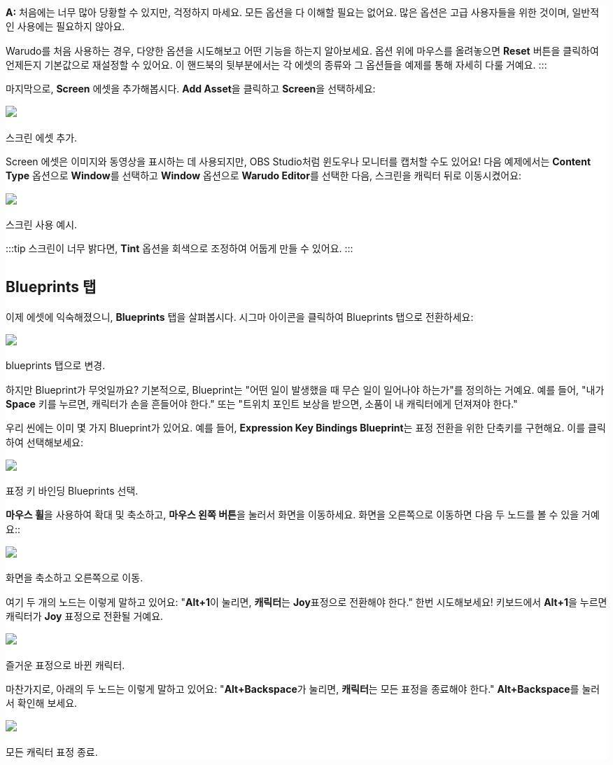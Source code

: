 **A:** 처음에는 너무 많아 당황할 수 있지만, 걱정하지 마세요. 모든 옵션을 다 이해할 필요는 없어요. 많은 옵션은 고급 사용자들을 위한 것이며, 일반적인 사용에는 필요하지 않아요.

Warudo를 처음 사용하는 경우, 다양한 옵션을 시도해보고 어떤 기능을 하는지 알아보세요. 옵션 위에 마우스를 올려놓으면 **Reset** 버튼을 클릭하여 언제든지 기본값으로 재설정할 수 있어요. 이 핸드북의 뒷부분에서는 각 에셋의 종류와 그 옵션들을 예제를 통해 자세히 다룰 거예요.
:::

마지막으로, **Screen** 에셋을 추가해봅시다. **Add Asset**을 클릭하고 **Screen**을 선택하세요:

![](/doc-img/en-getting-started-38.png)
<p class="img-desc">스크린 에셋 추가.</p>

Screen 에셋은 이미지와 동영상을 표시하는 데 사용되지만, OBS Studio처럼 윈도우나 모니터를 캡처할 수도 있어요! 다음 예제에서는 **Content Type** 옵션으로 **Window**를 선택하고 **Window** 옵션으로 **Warudo Editor**를 선택한 다음, 스크린을 캐릭터 뒤로 이동시켰어요:

![](/doc-img/en-getting-started-39.png)
<p class="img-desc">스크린 사용 예시.</p>

:::tip
스크린이 너무 밝다면, **Tint** 옵션을 회색으로 조정하여 어둡게 만들 수 있어요.
:::

## Blueprints 탭

이제 에셋에 익숙해졌으니, **Blueprints** 탭을 살펴봅시다. 시그마 아이콘을 클릭하여 Blueprints 탭으로 전환하세요:

![](/doc-img/en-getting-started-40.png)
<p class="img-desc">blueprints 탭으로 변경.</p>

하지만 Blueprint가 무엇일까요? 기본적으로, Blueprint는 "어떤 일이 발생했을 때 무슨 일이 일어나야 하는가"를 정의하는 거예요. 예를 들어, "내가 **Space** 키를 누르면, 캐릭터가 손을 흔들어야 한다." 또는 "트위치 포인트 보상을 받으면, 소품이 내 캐릭터에게 던져져야 한다."

우리 씬에는 이미 몇 가지 Blueprint가 있어요. 예를 들어, **Expression Key Bindings Blueprint**는 표정 전환을 위한 단축키를 구현해요. 이를 클릭하여 선택해보세요:

![](/doc-img/en-getting-started-44.png)
<p class="img-desc">표정 키 바인딩 Blueprints 선택.</p>

**마우스 휠**을 사용하여 확대 및 축소하고, **마우스 왼쪽 버튼**을 눌러서 화면을 이동하세요. 화면을 오른쪽으로 이동하면 다음 두 노드를 볼 수 있을 거예요::

![](/doc-img/en-getting-started-45.png)
<p class="img-desc">화면을 축소하고 오른쪽으로 이동.</p>

여기 두 개의 노드는 이렇게 말하고 있어요: "**Alt+1**이 눌리면, **캐릭터**는 **Joy**표정으로 전환해야 한다." 한번 시도해보세요! 키보드에서 **Alt+1**을 누르면 캐릭터가 **Joy** 표정으로 전환될 거예요.

![](/doc-img/en-getting-started-46.png)
<p class="img-desc">즐거운 표정으로 바뀐 캐릭터.</p>

마찬가지로, 아래의 두 노드는 이렇게 말하고 있어요: "**Alt+Backspace**가 눌리면, **캐릭터**는 모든 표정을 종료해야 한다." **Alt+Backspace**를 눌러서 확인해 보세요.

![](/doc-img/en-getting-started-47.png)
<p class="img-desc">모든 캐릭터 표정 종료.</p>
